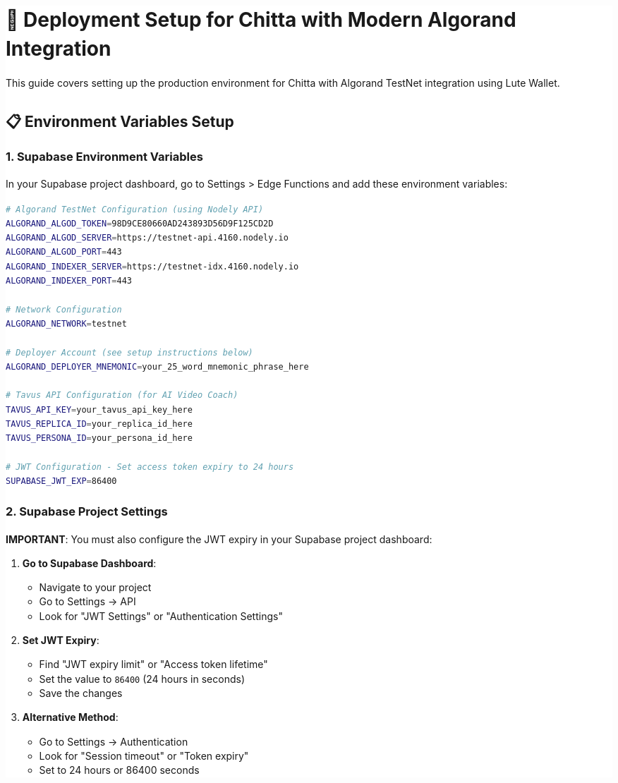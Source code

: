 # 🚀 Deployment Setup for Chitta with Modern Algorand Integration

This guide covers setting up the production environment for Chitta with Algorand TestNet integration using Lute Wallet.

## 📋 Environment Variables Setup

### 1. Supabase Environment Variables

In your Supabase project dashboard, go to Settings > Edge Functions and add these environment variables:

```bash
# Algorand TestNet Configuration (using Nodely API)
ALGORAND_ALGOD_TOKEN=98D9CE80660AD243893D56D9F125CD2D
ALGORAND_ALGOD_SERVER=https://testnet-api.4160.nodely.io
ALGORAND_ALGOD_PORT=443
ALGORAND_INDEXER_SERVER=https://testnet-idx.4160.nodely.io
ALGORAND_INDEXER_PORT=443

# Network Configuration
ALGORAND_NETWORK=testnet

# Deployer Account (see setup instructions below)
ALGORAND_DEPLOYER_MNEMONIC=your_25_word_mnemonic_phrase_here

# Tavus API Configuration (for AI Video Coach)
TAVUS_API_KEY=your_tavus_api_key_here
TAVUS_REPLICA_ID=your_replica_id_here
TAVUS_PERSONA_ID=your_persona_id_here

# JWT Configuration - Set access token expiry to 24 hours
SUPABASE_JWT_EXP=86400
```

### 2. Supabase Project Settings

**IMPORTANT**: You must also configure the JWT expiry in your Supabase project dashboard:

1. **Go to Supabase Dashboard**:
   - Navigate to your project
   - Go to Settings → API
   - Look for "JWT Settings" or "Authentication Settings"

2. **Set JWT Expiry**:
   - Find "JWT expiry limit" or "Access token lifetime"
   - Set the value to `86400` (24 hours in seconds)
   - Save the changes

3. **Alternative Method**:
   - Go to Settings → Authentication
   - Look for "Session timeout" or "Token expiry"
   - Set to 24 hours or 86400 seconds
